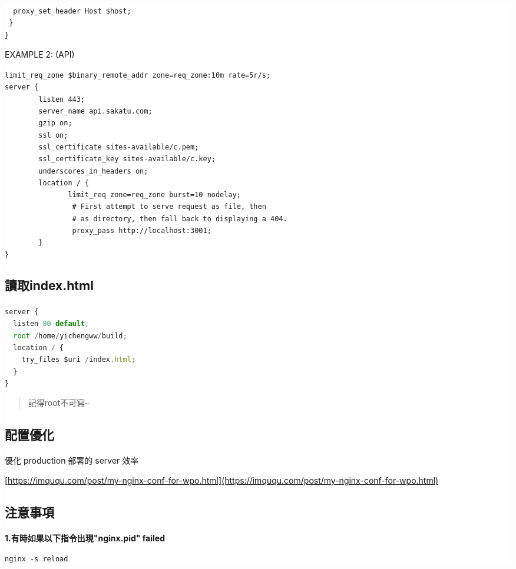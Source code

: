 ```
  proxy_set_header Host $host;
 }
}
```

EXAMPLE 2: (API)

```
limit_req_zone $binary_remote_addr zone=req_zone:10m rate=5r/s;
server {
        listen 443;
        server_name api.sakatu.com;
        gzip on;
        ssl on;
        ssl_certificate sites-available/c.pem;
        ssl_certificate_key sites-available/c.key;
        underscores_in_headers on;
        location / {
               limit_req zone=req_zone burst=10 nodelay;
                # First attempt to serve request as file, then
                # as directory, then fall back to displaying a 404.
                proxy_pass http://localhost:3001;
        }
}
```

## 讀取index.html

```javascript
server {
  listen 80 default;
  root /home/yichengww/build;
  location / {
    try_files $uri /index.html;
  }
}
```

> 記得root不可寫`~`

## 配置優化

優化 production 部署的 server 效率

[https://imququ.com/post/my-nginx-conf-for-wpo.html](https://imququ.com/post/my-nginx-conf-for-wpo.html)

## 注意事項

**1.有時如果以下指令出現"nginx.pid" failed**

```
nginx -s reload
```
